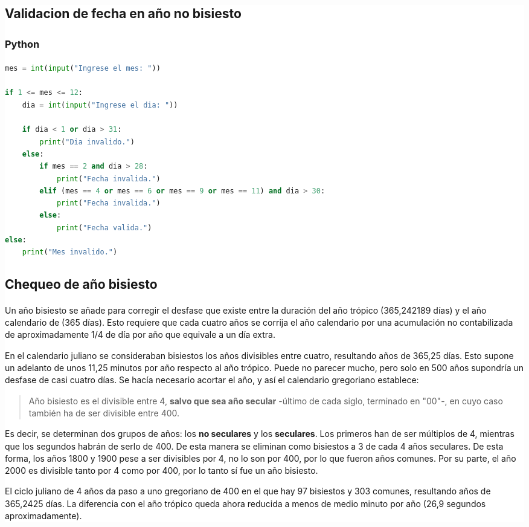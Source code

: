 ## Validacion de fecha en año no bisiesto

### Python

```python
mes = int(input("Ingrese el mes: "))

if 1 <= mes <= 12:
    dia = int(input("Ingrese el dia: "))

    if dia < 1 or dia > 31:
        print("Dia invalido.")
    else:
        if mes == 2 and dia > 28:
            print("Fecha invalida.")
        elif (mes == 4 or mes == 6 or mes == 9 or mes == 11) and dia > 30:
            print("Fecha invalida.")
        else:
            print("Fecha valida.")
else:
    print("Mes invalido.")
```

## Chequeo de año bisiesto

Un año bisiesto se añade para corregir el desfase que existe entre la duración
del año trópico (365,242189 días) y el año calendario de (365 días). Esto
requiere que cada cuatro años se corrija el año calendario por una acumulación
no contabilizada de aproximadamente 1/4 de día por año que equivale a un día
extra.

En el calendario juliano se consideraban bisiestos los años divisibles entre
cuatro, resultando años de 365,25 días. Esto supone un adelanto de unos 11,25
minutos por año respecto al año trópico. Puede no parecer mucho, pero solo en
500 años supondría un desfase de casi cuatro días. Se hacía necesario acortar
el año, y así el calendario gregoriano establece:

> Año bisiesto es el divisible entre 4, **salvo que sea año secular** -último
> de cada siglo, terminado en "00"-, en cuyo caso también ha de ser divisible
> entre 400.

Es decir, se determinan dos grupos de años: los **no seculares** y los
**seculares**. Los primeros han de ser múltiplos de 4, mientras que los
segundos habrán de serlo de 400. De esta manera se eliminan como bisiestos a 3
de cada 4 años seculares. De esta forma, los años 1800 y 1900 pese a ser
divisibles por 4, no lo son por 400, por lo que fueron años comunes. Por su
parte, el año 2000 es divisible tanto por 4 como por 400, por lo tanto sí fue
un año bisiesto.

El ciclo juliano de 4 años da paso a uno gregoriano de 400 en el que hay 97
bisiestos y 303 comunes, resultando años de 365,2425 días. La diferencia con el
año trópico queda ahora reducida a menos de medio minuto por año (26,9 segundos
aproximadamente).
